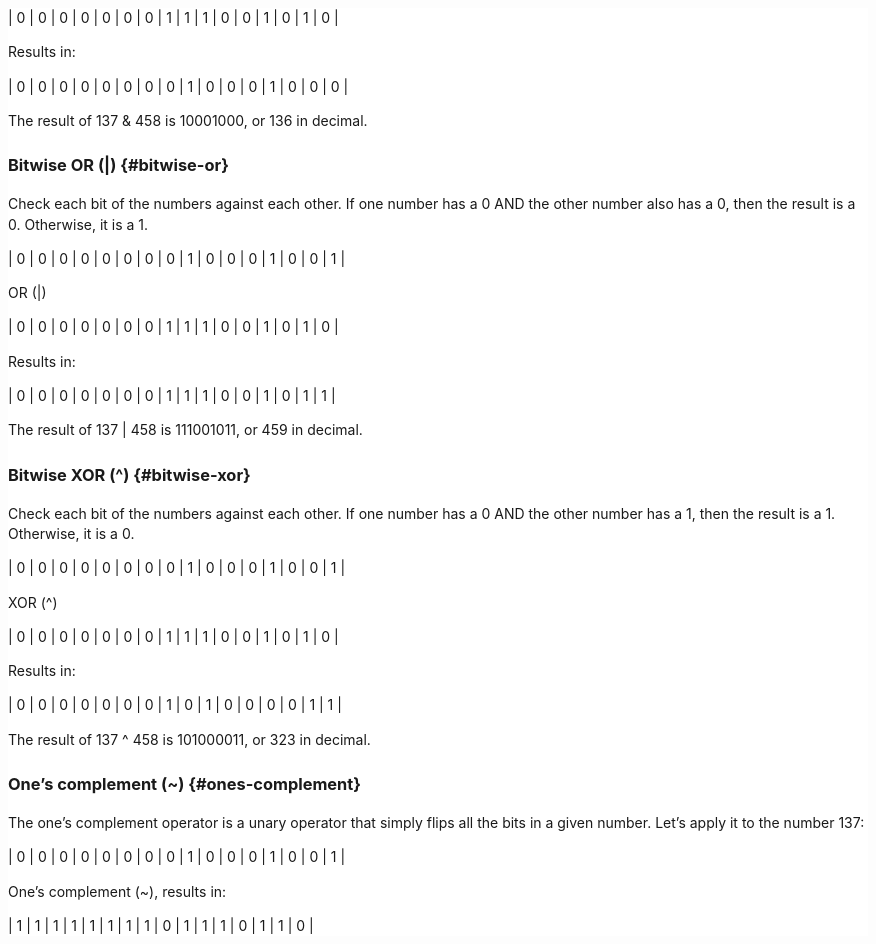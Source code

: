 | 0 | 0 | 0 | 0 | 0 | 0 | 0 | 1 | 1 | 1 | 0 | 0 | 1 | 0 | 1 | 0 |

Results in:

| 0 | 0 | 0 | 0 | 0 | 0 | 0 | 0 | 1 | 0 | 0 | 0 | 1 | 0 | 0 | 0 |

The result of 137 & 458 is 10001000, or 136 in decimal.

### Bitwise OR (|) {#bitwise-or}

Check each bit of the numbers against each other. If one number has a 0 AND the other number also has a 0, then the result is a 0\. Otherwise, it is a 1\.

| 0 | 0 | 0 | 0 | 0 | 0 | 0 | 0 | 1 | 0 | 0 | 0 | 1 | 0 | 0 | 1 |

OR (|)

| 0 | 0 | 0 | 0 | 0 | 0 | 0 | 1 | 1 | 1 | 0 | 0 | 1 | 0 | 1 | 0 |

Results in:

| 0 | 0 | 0 | 0 | 0 | 0 | 0 | 1 | 1 | 1 | 0 | 0 | 1 | 0 | 1 | 1 |

The result of 137 | 458 is 111001011, or 459 in decimal.

### Bitwise XOR (^) {#bitwise-xor}

Check each bit of the numbers against each other. If one number has a 0 AND the other number has a 1, then the result is a 1\. Otherwise, it is a 0\.

| 0 | 0 | 0 | 0 | 0 | 0 | 0 | 0 | 1 | 0 | 0 | 0 | 1 | 0 | 0 | 1 |

XOR (^)

| 0 | 0 | 0 | 0 | 0 | 0 | 0 | 1 | 1 | 1 | 0 | 0 | 1 | 0 | 1 | 0 |

Results in:

| 0 | 0 | 0 | 0 | 0 | 0 | 0 | 1 | 0 | 1 | 0 | 0 | 0 | 0 | 1 | 1 |

The result of 137 ^ 458 is 101000011, or 323 in decimal.

### One’s complement (\~) {#ones-complement}

The one’s complement operator is a unary operator that simply flips all the bits in a given number. Let’s apply it to the number 137:

| 0 | 0 | 0 | 0 | 0 | 0 | 0 | 0 | 1 | 0 | 0 | 0 | 1 | 0 | 0 | 1 |

One’s complement (\~), results in:

| 1 | 1 | 1 | 1 | 1 | 1 | 1 | 1 | 0 | 1 | 1 | 1 | 0 | 1 | 1 | 0 |
